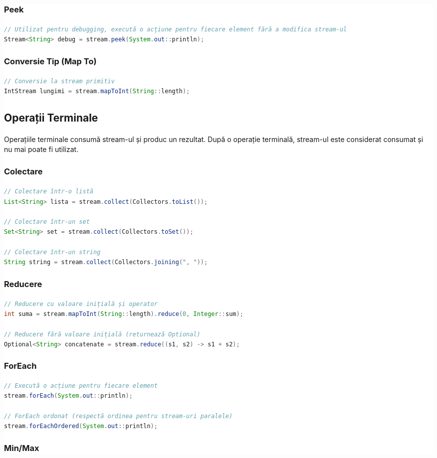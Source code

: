 ### Peek

```java
// Utilizat pentru debugging, execută o acțiune pentru fiecare element fără a modifica stream-ul
Stream<String> debug = stream.peek(System.out::println);
```

### Conversie Tip (Map To)

```java
// Conversie la stream primitiv
IntStream lungimi = stream.mapToInt(String::length);
```

## Operații Terminale

Operațiile terminale consumă stream-ul și produc un rezultat. După o operație terminală, stream-ul este considerat consumat și nu mai poate fi utilizat.

### Colectare

```java
// Colectare într-o listă
List<String> lista = stream.collect(Collectors.toList());

// Colectare într-un set
Set<String> set = stream.collect(Collectors.toSet());

// Colectare într-un string
String string = stream.collect(Collectors.joining(", "));
```

### Reducere

```java
// Reducere cu valoare inițială și operator
int suma = stream.mapToInt(String::length).reduce(0, Integer::sum);

// Reducere fără valoare inițială (returnează Optional)
Optional<String> concatenate = stream.reduce((s1, s2) -> s1 + s2);
```

### ForEach

```java
// Execută o acțiune pentru fiecare element
stream.forEach(System.out::println);

// ForEach ordonat (respectă ordinea pentru stream-uri paralele)
stream.forEachOrdered(System.out::println);
```

### Min/Max
